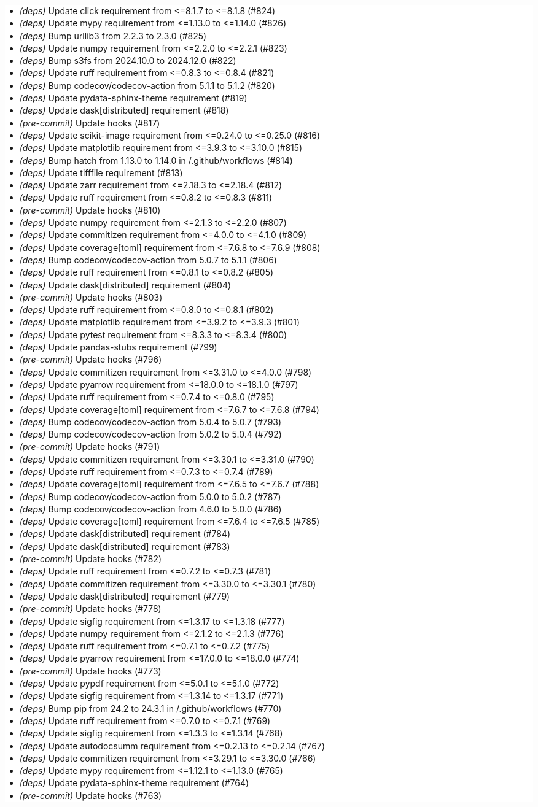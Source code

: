 - *(deps)* Update click requirement from \<=8.1.7 to \<=8.1.8 (#824)
- *(deps)* Update mypy requirement from \<=1.13.0 to \<=1.14.0 (#826)
- *(deps)* Bump urllib3 from 2.2.3 to 2.3.0 (#825)
- *(deps)* Update numpy requirement from \<=2.2.0 to \<=2.2.1 (#823)
- *(deps)* Bump s3fs from 2024.10.0 to 2024.12.0 (#822)
- *(deps)* Update ruff requirement from \<=0.8.3 to \<=0.8.4 (#821)
- *(deps)* Bump codecov/codecov-action from 5.1.1 to 5.1.2 (#820)
- *(deps)* Update pydata-sphinx-theme requirement (#819)
- *(deps)* Update dask[distributed] requirement (#818)
- *(pre-commit)* Update hooks (#817)
- *(deps)* Update scikit-image requirement from \<=0.24.0 to \<=0.25.0 (#816)
- *(deps)* Update matplotlib requirement from \<=3.9.3 to \<=3.10.0 (#815)
- *(deps)* Bump hatch from 1.13.0 to 1.14.0 in /.github/workflows (#814)
- *(deps)* Update tifffile requirement (#813)
- *(deps)* Update zarr requirement from \<=2.18.3 to \<=2.18.4 (#812)
- *(deps)* Update ruff requirement from \<=0.8.2 to \<=0.8.3 (#811)
- *(pre-commit)* Update hooks (#810)
- *(deps)* Update numpy requirement from \<=2.1.3 to \<=2.2.0 (#807)
- *(deps)* Update commitizen requirement from \<=4.0.0 to \<=4.1.0 (#809)
- *(deps)* Update coverage[toml] requirement from \<=7.6.8 to \<=7.6.9 (#808)
- *(deps)* Bump codecov/codecov-action from 5.0.7 to 5.1.1 (#806)
- *(deps)* Update ruff requirement from \<=0.8.1 to \<=0.8.2 (#805)
- *(deps)* Update dask[distributed] requirement (#804)
- *(pre-commit)* Update hooks (#803)
- *(deps)* Update ruff requirement from \<=0.8.0 to \<=0.8.1 (#802)
- *(deps)* Update matplotlib requirement from \<=3.9.2 to \<=3.9.3 (#801)
- *(deps)* Update pytest requirement from \<=8.3.3 to \<=8.3.4 (#800)
- *(deps)* Update pandas-stubs requirement (#799)
- *(pre-commit)* Update hooks (#796)
- *(deps)* Update commitizen requirement from \<=3.31.0 to \<=4.0.0 (#798)
- *(deps)* Update pyarrow requirement from \<=18.0.0 to \<=18.1.0 (#797)
- *(deps)* Update ruff requirement from \<=0.7.4 to \<=0.8.0 (#795)
- *(deps)* Update coverage[toml] requirement from \<=7.6.7 to \<=7.6.8 (#794)
- *(deps)* Bump codecov/codecov-action from 5.0.4 to 5.0.7 (#793)
- *(deps)* Bump codecov/codecov-action from 5.0.2 to 5.0.4 (#792)
- *(pre-commit)* Update hooks (#791)
- *(deps)* Update commitizen requirement from \<=3.30.1 to \<=3.31.0 (#790)
- *(deps)* Update ruff requirement from \<=0.7.3 to \<=0.7.4 (#789)
- *(deps)* Update coverage[toml] requirement from \<=7.6.5 to \<=7.6.7 (#788)
- *(deps)* Bump codecov/codecov-action from 5.0.0 to 5.0.2 (#787)
- *(deps)* Bump codecov/codecov-action from 4.6.0 to 5.0.0 (#786)
- *(deps)* Update coverage[toml] requirement from \<=7.6.4 to \<=7.6.5 (#785)
- *(deps)* Update dask[distributed] requirement (#784)
- *(deps)* Update dask[distributed] requirement (#783)
- *(pre-commit)* Update hooks (#782)
- *(deps)* Update ruff requirement from \<=0.7.2 to \<=0.7.3 (#781)
- *(deps)* Update commitizen requirement from \<=3.30.0 to \<=3.30.1 (#780)
- *(deps)* Update dask[distributed] requirement (#779)
- *(pre-commit)* Update hooks (#778)
- *(deps)* Update sigfig requirement from \<=1.3.17 to \<=1.3.18 (#777)
- *(deps)* Update numpy requirement from \<=2.1.2 to \<=2.1.3 (#776)
- *(deps)* Update ruff requirement from \<=0.7.1 to \<=0.7.2 (#775)
- *(deps)* Update pyarrow requirement from \<=17.0.0 to \<=18.0.0 (#774)
- *(pre-commit)* Update hooks (#773)
- *(deps)* Update pypdf requirement from \<=5.0.1 to \<=5.1.0 (#772)
- *(deps)* Update sigfig requirement from \<=1.3.14 to \<=1.3.17 (#771)
- *(deps)* Bump pip from 24.2 to 24.3.1 in /.github/workflows (#770)
- *(deps)* Update ruff requirement from \<=0.7.0 to \<=0.7.1 (#769)
- *(deps)* Update sigfig requirement from \<=1.3.3 to \<=1.3.14 (#768)
- *(deps)* Update autodocsumm requirement from \<=0.2.13 to \<=0.2.14 (#767)
- *(deps)* Update commitizen requirement from \<=3.29.1 to \<=3.30.0 (#766)
- *(deps)* Update mypy requirement from \<=1.12.1 to \<=1.13.0 (#765)
- *(deps)* Update pydata-sphinx-theme requirement (#764)
- *(pre-commit)* Update hooks (#763)